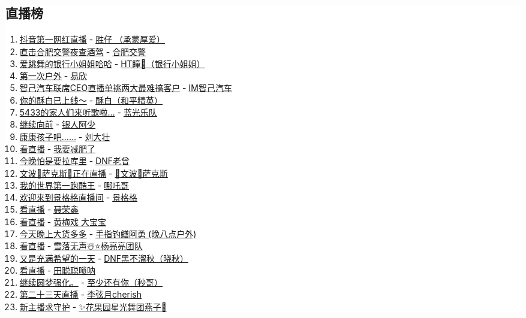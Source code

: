 ## 直播榜

1. [抖音第一网红直播](https://webcast.amemv.com/webcast/reflow/6951727679372544780) - [胜仔 （承蒙厚爱）](https://www.iesdouyin.com/share/user/2370175652607293?sec_uid=MS4wLjABAAAA4rteDssieeVQJnwy3Y3WFx5c-IkjKICV0IR4fzl5zmsP4OGkP90ZGXo35mbzXKh8)
1. [直击合肥交警夜查酒驾](https://webcast.amemv.com/webcast/reflow/6951739164928822050) - [合肥交警](https://www.iesdouyin.com/share/user/62225018387?sec_uid=MS4wLjABAAAA-tDyvTXMDjXNwR24lVdNSTsS8oS8tK5pDU1UaNX8Vho)
1. [爱跳舞的银行小姐姐哈哈](https://webcast.amemv.com/webcast/reflow/6951732097920928553) - [HT瞳💓（银行小姐姐）](https://www.iesdouyin.com/share/user/59231283922?sec_uid=MS4wLjABAAAABKH_8yVjDvJqyVM2LuC0c0_E4Pc8Z5GHoX-_qN-36Ic)
1. [第一次户外](https://webcast.amemv.com/webcast/reflow/6951689542705384207) - [易欣](https://www.iesdouyin.com/share/user/69779785087?sec_uid=MS4wLjABAAAAXPsLKMqvTX2owlTBCeUaD_C1E7hGima06JxAQi73k8o)
1. [智己汽车联席CEO直播单挑两大最难搞客户](https://webcast.amemv.com/webcast/reflow/6951720579661597476) - [IM智己汽车](https://www.iesdouyin.com/share/user/108804440238?sec_uid=MS4wLjABAAAAQSbU9KPXby7ghTwhBxsF6IY7LAPnVNJIfhNJacTxdBI)
1. [你的酥白已上线～](https://webcast.amemv.com/webcast/reflow/6951724053708786440) - [酥白（和平精英）](https://www.iesdouyin.com/share/user/61035959138?sec_uid=MS4wLjABAAAA6TpyZkwaxXVlZa2EJ2rX8BPIF243xBfDcd0wheJNQbQ)
1. [5433的家人们来听歌啦…](https://webcast.amemv.com/webcast/reflow/6951740136451296013) - [蓝光乐队](https://www.iesdouyin.com/share/user/91741427144?sec_uid=MS4wLjABAAAAtFLt0yabaKbutCl2-8GbGWEP3UoC9V_K482IXqgAFAk)
1. [继续向前](https://webcast.amemv.com/webcast/reflow/6951741895861111590) - [银人阿少](https://www.iesdouyin.com/share/user/104058364458?sec_uid=MS4wLjABAAAAxeorkaojN30kPlMTi98wleb-8O5zG8yGrF9MlDY7b2w)
1. [康康孩子吧……](https://webcast.amemv.com/webcast/reflow/6951740686211353382) - [刘大壮](https://www.iesdouyin.com/share/user/67207733562?sec_uid=MS4wLjABAAAA9oDlEHHzI8fBZkU6yXqMQDceMd_NBd-xfarlODZaEZo)
1. [看直播](https://webcast.amemv.com/webcast/reflow/6951731059620875015) - [我要减肥了](https://www.iesdouyin.com/share/user/475411307309975?sec_uid=MS4wLjABAAAAJow7jzPLXvJyjdMRhi9XlH1ENyBzcaUsYFVAE5Xgv54)
1. [今晚怕是要拉库里](https://webcast.amemv.com/webcast/reflow/6951724291301870344) - [DNF老曾](https://www.iesdouyin.com/share/user/64456185317?sec_uid=MS4wLjABAAAAe_xa3gNpM-2I2A1Oeyk2qn8wIaVFwsAKkYKNrxIVaS0)
1. [文波🎷萨克斯🎷正在直播](https://webcast.amemv.com/webcast/reflow/6951715316414171904) - [🎷文波🎷萨克斯](https://www.iesdouyin.com/share/user/70822290347?sec_uid=MS4wLjABAAAAWrT8wpipWArCVIbBWCkkkH7UhFyidv2XmZzzdLX0_Rk)
1. [我的世界第一跑酷王](https://webcast.amemv.com/webcast/reflow/6951723852493785870) - [哪吒哥](https://www.iesdouyin.com/share/user/58198292355?sec_uid=MS4wLjABAAAAVBqVyQn8qUsKt7uryJqiDooF0aBMGhANB6EbAVWSz5I)
1. [欢迎来到景格格直播间](https://webcast.amemv.com/webcast/reflow/6951732363776805665) - [景格格](https://www.iesdouyin.com/share/user/2880361806441735?sec_uid=MS4wLjABAAAAva7KU9ILazklpfuUAxPfJ_kuL3ozw_U_A2J_K6W-or9sjTkwVuR4hyZgCvGzxbea)
1. [看直播](https://webcast.amemv.com/webcast/reflow/6951717582521109280) - [聂荣鑫](https://www.iesdouyin.com/share/user/4142566455655967?sec_uid=MS4wLjABAAAAdYkIhVC8BuI1SngS7ytN1b6m-1pyYaLAVlLsdnZWNer1QKJnxbi9LRwBaQiapw1s)
1. [看直播](https://webcast.amemv.com/webcast/reflow/6951718795900046083) - [黄梅戏 大宝宝](https://www.iesdouyin.com/share/user/95861481874?sec_uid=MS4wLjABAAAAL0VRrzijFmh3nXl8gXpQWH9esq0LWcVUd2u771Cv2wM)
1. [今天晚上大货多多](https://webcast.amemv.com/webcast/reflow/6951734943634443008) - [手指钓鳝阿勇 (晚八点户外)](https://www.iesdouyin.com/share/user/102681467890?sec_uid=MS4wLjABAAAAGnOr-vtvj5w1Soo8ZcfAyvwmSI8ulnl-AkC-_uzucdg)
1. [看直播](https://webcast.amemv.com/webcast/reflow/6951722815397645063) - [雪落无声☃️⭐杨亮亮团队](https://www.iesdouyin.com/share/user/109333686347?sec_uid=MS4wLjABAAAA1XJdDAnOY1z9epeFQjAHMFk4UtupvtFLim5i-qoV8h8)
1. [又是充满希望的一天](https://webcast.amemv.com/webcast/reflow/6951704112480275230) - [DNF黑不溜秋（晓秋）](https://www.iesdouyin.com/share/user/96194885763?sec_uid=MS4wLjABAAAA51Faa8TPIWTfEKbTLmq9Y7LHG1nGg2Q2xEEDM2n1FMI)
1. [看直播](https://webcast.amemv.com/webcast/reflow/6951714254340868864) - [田聪聪唢呐](https://www.iesdouyin.com/share/user/87368319449?sec_uid=MS4wLjABAAAAq_bPKulJDWfO3SkU09kbWb_ySQpU-txcgXjzTmB4QBQ)
1. [继续圆梦强化。](https://webcast.amemv.com/webcast/reflow/6951741996844829476) - [至少还有你（秒哥）](https://www.iesdouyin.com/share/user/99217936096?sec_uid=MS4wLjABAAAAL59m3pDenfaLlMJDRIICISbnUg34vw39iY0C2wacnO4)
1. [第二十三天直播](https://webcast.amemv.com/webcast/reflow/6951733275945618183) - [李弦月cherish](https://www.iesdouyin.com/share/user/83608540826?sec_uid=MS4wLjABAAAAv-k-q9i4Tw3R77maFpEILKJa38QQIEQaeGFKFdVS8Vo)
1. [新主播求守护](https://webcast.amemv.com/webcast/reflow/6951729002646113059) - [✨花果园星光舞团燕子💫](https://www.iesdouyin.com/share/user/59015959115?sec_uid=MS4wLjABAAAA1b6-2whD9cp59bLRAMjjUZ46fBBe8WzjMuJzq56M7qU)